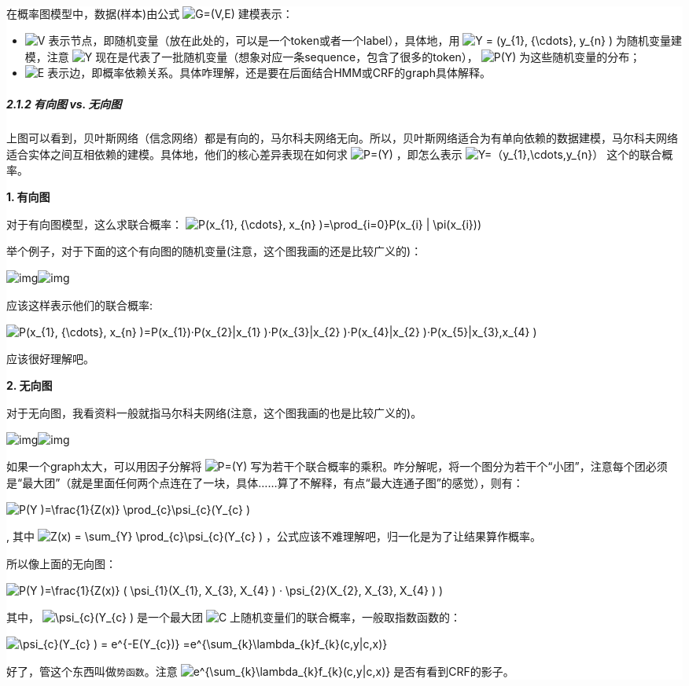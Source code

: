 在概率图模型中，数据(样本)由公式 ![G=(V,E)](https://www.zhihu.com/equation?tex=G%3D%28V%2CE%29) 建模表示： 

- ![V](https://www.zhihu.com/equation?tex=V) 表示节点，即随机变量（放在此处的，可以是一个token或者一个label），具体地，用 ![Y = (y_{1}, {\cdots}, y_{n} ) ](https://www.zhihu.com/equation?tex=Y+%3D+%28y_%7B1%7D%2C+%7B%5Ccdots%7D%2C+y_%7Bn%7D+%29+) 为随机变量建模，注意 ![Y ](https://www.zhihu.com/equation?tex=Y+) 现在是代表了一批随机变量（想象对应一条sequence，包含了很多的token）， ![ P(Y) ](https://www.zhihu.com/equation?tex=+P%28Y%29+) 为这些随机变量的分布；
- ![E](https://www.zhihu.com/equation?tex=E) 表示边，即概率依赖关系。具体咋理解，还是要在后面结合HMM或CRF的graph具体解释。

##### **2.1.2 有向图 vs. 无向图**

上图可以看到，贝叶斯网络（信念网络）都是有向的，马尔科夫网络无向。所以，贝叶斯网络适合为有单向依赖的数据建模，马尔科夫网络适合实体之间互相依赖的建模。具体地，他们的核心差异表现在如何求 ![P=(Y)](https://www.zhihu.com/equation?tex=P%3D%28Y%29) ，即怎么表示 ![Y=（y_{1},\cdots,y_{n}）](https://www.zhihu.com/equation?tex=Y%3D%EF%BC%88y_%7B1%7D%2C%5Ccdots%2Cy_%7Bn%7D%EF%BC%89) 这个的联合概率。

**1. 有向图**

对于有向图模型，这么求联合概率： ![P(x_{1}, {\cdots}, x_{n} )=\prod_{i=0}P(x_{i} | \pi(x_{i}))](https://www.zhihu.com/equation?tex=P%28x_%7B1%7D%2C+%7B%5Ccdots%7D%2C+x_%7Bn%7D+%29%3D%5Cprod_%7Bi%3D0%7DP%28x_%7Bi%7D+%7C+%5Cpi%28x_%7Bi%7D%29%29)

举个例子，对于下面的这个有向图的随机变量(注意，这个图我画的还是比较广义的)：

![img](https://pic3.zhimg.com/50/v2-5b3f6b4a2d905297b7f73a89e92ee618_hd.jpg)![img](https://pic3.zhimg.com/80/v2-5b3f6b4a2d905297b7f73a89e92ee618_hd.jpg)

应该这样表示他们的联合概率:

![P(x_{1}, {\cdots}, x_{n} )=P(x_{1})·P(x_{2}|x_{1} )·P(x_{3}|x_{2} )·P(x_{4}|x_{2} )·P(x_{5}|x_{3},x_{4} ) ](https://www.zhihu.com/equation?tex=P%28x_%7B1%7D%2C+%7B%5Ccdots%7D%2C+x_%7Bn%7D+%29%3DP%28x_%7B1%7D%29%C2%B7P%28x_%7B2%7D%7Cx_%7B1%7D+%29%C2%B7P%28x_%7B3%7D%7Cx_%7B2%7D+%29%C2%B7P%28x_%7B4%7D%7Cx_%7B2%7D+%29%C2%B7P%28x_%7B5%7D%7Cx_%7B3%7D%2Cx_%7B4%7D+%29+)

应该很好理解吧。

**2. 无向图**

对于无向图，我看资料一般就指马尔科夫网络(注意，这个图我画的也是比较广义的)。

![img](https://pic1.zhimg.com/50/v2-1d8faeb71d690d02e110c7cd1d39eed3_hd.jpg)![img](https://pic1.zhimg.com/80/v2-1d8faeb71d690d02e110c7cd1d39eed3_hd.jpg)

如果一个graph太大，可以用因子分解将 ![P=(Y)](https://www.zhihu.com/equation?tex=P%3D%28Y%29) 写为若干个联合概率的乘积。咋分解呢，将一个图分为若干个“小团”，注意每个团必须是“最大团”（就是里面任何两个点连在了一块，具体……算了不解释，有点“最大连通子图”的感觉），则有：



![P(Y )=\frac{1}{Z(x)} \prod_{c}\psi_{c}(Y_{c} ) ](https://www.zhihu.com/equation?tex=P%28Y+%29%3D%5Cfrac%7B1%7D%7BZ%28x%29%7D+%5Cprod_%7Bc%7D%5Cpsi_%7Bc%7D%28Y_%7Bc%7D+%29+)



, 其中 ![Z(x) = \sum_{Y} \prod_{c}\psi_{c}(Y_{c} )](https://www.zhihu.com/equation?tex=Z%28x%29+%3D+%5Csum_%7BY%7D+%5Cprod_%7Bc%7D%5Cpsi_%7Bc%7D%28Y_%7Bc%7D+%29) ，公式应该不难理解吧，归一化是为了让结果算作概率。

所以像上面的无向图：

![P(Y )=\frac{1}{Z(x)} ( \psi_{1}(X_{1}, X_{3}, X_{4} ) · \psi_{2}(X_{2}, X_{3}, X_{4} ) )](https://www.zhihu.com/equation?tex=P%28Y+%29%3D%5Cfrac%7B1%7D%7BZ%28x%29%7D+%28+%5Cpsi_%7B1%7D%28X_%7B1%7D%2C+X_%7B3%7D%2C+X_%7B4%7D+%29+%C2%B7+%5Cpsi_%7B2%7D%28X_%7B2%7D%2C+X_%7B3%7D%2C+X_%7B4%7D+%29+%29)

其中， ![ \psi_{c}(Y_{c} )](https://www.zhihu.com/equation?tex=+%5Cpsi_%7Bc%7D%28Y_%7Bc%7D+%29) 是一个最大团 ![C](https://www.zhihu.com/equation?tex=C) 上随机变量们的联合概率，一般取指数函数的：

![\psi_{c}(Y_{c} ) = e^{-E(Y_{c})} =e^{\sum_{k}\lambda_{k}f_{k}(c,y|c,x)}](https://www.zhihu.com/equation?tex=%5Cpsi_%7Bc%7D%28Y_%7Bc%7D+%29+%3D+e%5E%7B-E%28Y_%7Bc%7D%29%7D+%3De%5E%7B%5Csum_%7Bk%7D%5Clambda_%7Bk%7Df_%7Bk%7D%28c%2Cy%7Cc%2Cx%29%7D)

好了，管这个东西叫做`势函数`。注意 ![e^{\sum_{k}\lambda_{k}f_{k}(c,y|c,x)}](https://www.zhihu.com/equation?tex=e%5E%7B%5Csum_%7Bk%7D%5Clambda_%7Bk%7Df_%7Bk%7D%28c%2Cy%7Cc%2Cx%29%7D) 是否有看到CRF的影子。
